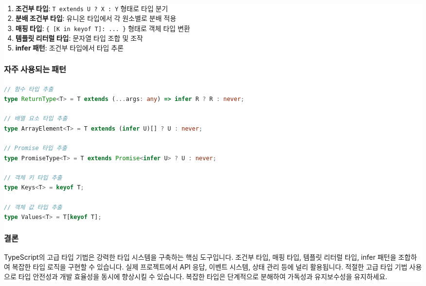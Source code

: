 1. **조건부 타입**: `T extends U ? X : Y` 형태로 타입 분기
2. **분배 조건부 타입**: 유니온 타입에서 각 원소별로 분배 적용
3. **매핑 타입**: `{ [K in keyof T]: ... }` 형태로 객체 타입 변환
4. **템플릿 리터럴 타입**: 문자열 타입 조합 및 조작
5. **infer 패턴**: 조건부 타입에서 타입 추론

### 자주 사용되는 패턴

```typescript
// 함수 타입 추출
type ReturnType<T> = T extends (...args: any) => infer R ? R : never;

// 배열 요소 타입 추출
type ArrayElement<T> = T extends (infer U)[] ? U : never;

// Promise 타입 추출
type PromiseType<T> = T extends Promise<infer U> ? U : never;

// 객체 키 타입 추출
type Keys<T> = keyof T;

// 객체 값 타입 추출
type Values<T> = T[keyof T];
```

### 결론
TypeScript의 고급 타입 기법은 강력한 타입 시스템을 구축하는 핵심 도구입니다.
조건부 타입, 매핑 타입, 템플릿 리터럴 타입, infer 패턴을 조합하여 복잡한 타입 로직을 구현할 수 있습니다.
실제 프로젝트에서 API 응답, 이벤트 시스템, 상태 관리 등에 널리 활용됩니다.
적절한 고급 타입 기법 사용으로 타입 안전성과 개발 효율성을 동시에 향상시킬 수 있습니다.
복잡한 타입은 단계적으로 분해하여 가독성과 유지보수성을 유지하세요.

